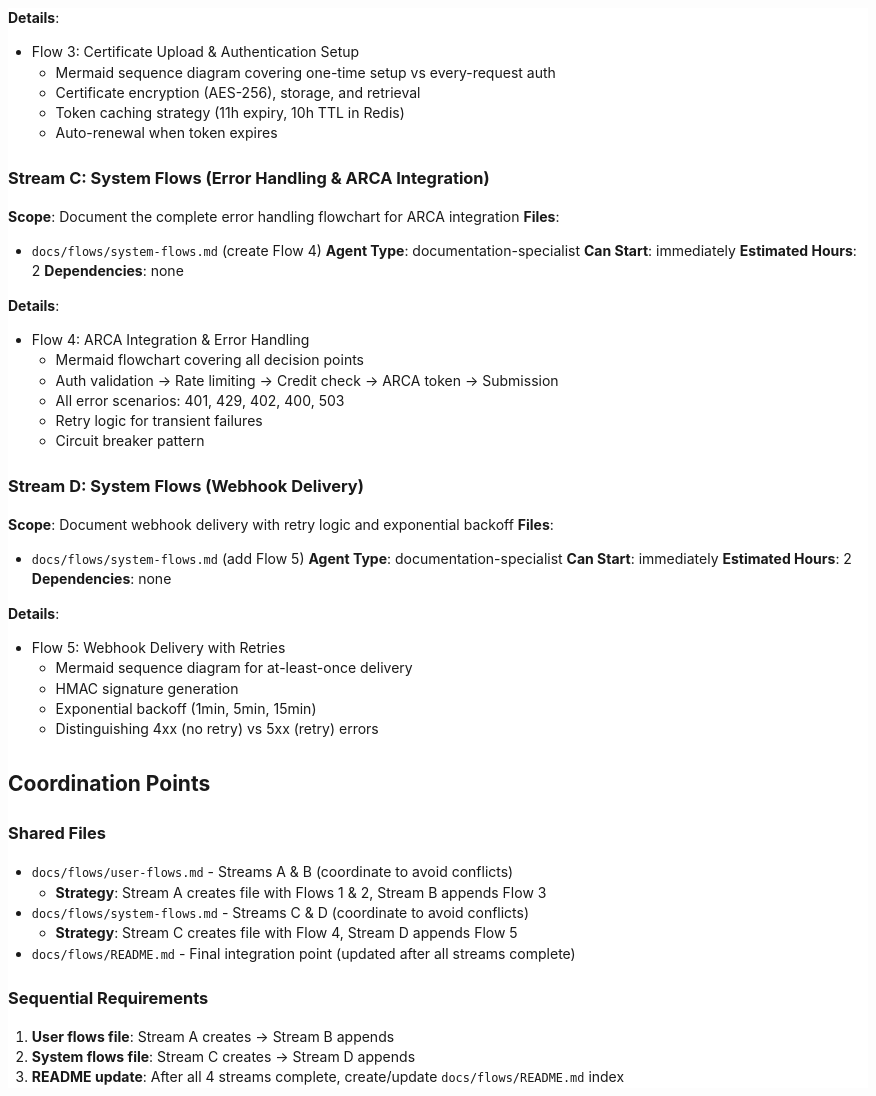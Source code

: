 **Details**:
- Flow 3: Certificate Upload & Authentication Setup
  - Mermaid sequence diagram covering one-time setup vs every-request auth
  - Certificate encryption (AES-256), storage, and retrieval
  - Token caching strategy (11h expiry, 10h TTL in Redis)
  - Auto-renewal when token expires

### Stream C: System Flows (Error Handling & ARCA Integration)
**Scope**: Document the complete error handling flowchart for ARCA integration
**Files**:
- `docs/flows/system-flows.md` (create Flow 4)
**Agent Type**: documentation-specialist
**Can Start**: immediately
**Estimated Hours**: 2
**Dependencies**: none

**Details**:
- Flow 4: ARCA Integration & Error Handling
  - Mermaid flowchart covering all decision points
  - Auth validation → Rate limiting → Credit check → ARCA token → Submission
  - All error scenarios: 401, 429, 402, 400, 503
  - Retry logic for transient failures
  - Circuit breaker pattern

### Stream D: System Flows (Webhook Delivery)
**Scope**: Document webhook delivery with retry logic and exponential backoff
**Files**:
- `docs/flows/system-flows.md` (add Flow 5)
**Agent Type**: documentation-specialist
**Can Start**: immediately
**Estimated Hours**: 2
**Dependencies**: none

**Details**:
- Flow 5: Webhook Delivery with Retries
  - Mermaid sequence diagram for at-least-once delivery
  - HMAC signature generation
  - Exponential backoff (1min, 5min, 15min)
  - Distinguishing 4xx (no retry) vs 5xx (retry) errors

## Coordination Points

### Shared Files
- `docs/flows/user-flows.md` - Streams A & B (coordinate to avoid conflicts)
  - **Strategy**: Stream A creates file with Flows 1 & 2, Stream B appends Flow 3
- `docs/flows/system-flows.md` - Streams C & D (coordinate to avoid conflicts)
  - **Strategy**: Stream C creates file with Flow 4, Stream D appends Flow 5
- `docs/flows/README.md` - Final integration point (updated after all streams complete)

### Sequential Requirements
1. **User flows file**: Stream A creates → Stream B appends
2. **System flows file**: Stream C creates → Stream D appends
3. **README update**: After all 4 streams complete, create/update `docs/flows/README.md` index
